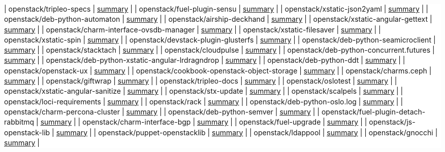 | openstack/tripleo-specs  | [summary](https://git.openstack.org/cgit/openstack/tripleo-specs/summary) |
| openstack/fuel-plugin-sensu  | [summary](https://git.openstack.org/cgit/openstack/fuel-plugin-sensu/summary) |
| openstack/xstatic-json2yaml  | [summary](https://git.openstack.org/cgit/openstack/xstatic-json2yaml/summary) |
| openstack/deb-python-automaton  | [summary](https://git.openstack.org/cgit/openstack/deb-python-automaton/summary) |
| openstack/airship-deckhand  | [summary](https://git.openstack.org/cgit/openstack/airship-deckhand/summary) |
| openstack/xstatic-angular-gettext  | [summary](https://git.openstack.org/cgit/openstack/xstatic-angular-gettext/summary) |
| openstack/charm-interface-ovsdb-manager  | [summary](https://git.openstack.org/cgit/openstack/charm-interface-ovsdb-manager/summary) |
| openstack/xstatic-filesaver  | [summary](https://git.openstack.org/cgit/openstack/xstatic-filesaver/summary) |
| openstack/xstatic-spin  | [summary](https://git.openstack.org/cgit/openstack/xstatic-spin/summary) |
| openstack/devstack-plugin-glusterfs  | [summary](https://git.openstack.org/cgit/openstack/devstack-plugin-glusterfs/summary) |
| openstack/deb-python-seamicroclient  | [summary](https://git.openstack.org/cgit/openstack/deb-python-seamicroclient/summary) |
| openstack/stacktach  | [summary](https://git.openstack.org/cgit/openstack/stacktach/summary) |
| openstack/cloudpulse  | [summary](https://git.openstack.org/cgit/openstack/cloudpulse/summary) |
| openstack/deb-python-concurrent.futures  | [summary](https://git.openstack.org/cgit/openstack/deb-python-concurrent.futures/summary) |
| openstack/deb-python-xstatic-angular-lrdragndrop  | [summary](https://git.openstack.org/cgit/openstack/deb-python-xstatic-angular-lrdragndrop/summary) |
| openstack/deb-python-ddt  | [summary](https://git.openstack.org/cgit/openstack/deb-python-ddt/summary) |
| openstack/openstack-ux  | [summary](https://git.openstack.org/cgit/openstack/openstack-ux/summary) |
| openstack/cookbook-openstack-object-storage  | [summary](https://git.openstack.org/cgit/openstack/cookbook-openstack-object-storage/summary) |
| openstack/charms.ceph  | [summary](https://git.openstack.org/cgit/openstack/charms.ceph/summary) |
| openstack/giftwrap  | [summary](https://git.openstack.org/cgit/openstack/giftwrap/summary) |
| openstack/tripleo-docs  | [summary](https://git.openstack.org/cgit/openstack/tripleo-docs/summary) |
| openstack/oslotest  | [summary](https://git.openstack.org/cgit/openstack/oslotest/summary) |
| openstack/xstatic-angular-sanitize  | [summary](https://git.openstack.org/cgit/openstack/xstatic-angular-sanitize/summary) |
| openstack/stx-update  | [summary](https://git.openstack.org/cgit/openstack/stx-update/summary) |
| openstack/scalpels  | [summary](https://git.openstack.org/cgit/openstack/scalpels/summary) |
| openstack/loci-requirements  | [summary](https://git.openstack.org/cgit/openstack/loci-requirements/summary) |
| openstack/rack  | [summary](https://git.openstack.org/cgit/openstack/rack/summary) |
| openstack/deb-python-oslo.log  | [summary](https://git.openstack.org/cgit/openstack/deb-python-oslo.log/summary) |
| openstack/charm-percona-cluster  | [summary](https://git.openstack.org/cgit/openstack/charm-percona-cluster/summary) |
| openstack/deb-python-semver  | [summary](https://git.openstack.org/cgit/openstack/deb-python-semver/summary) |
| openstack/fuel-plugin-detach-rabbitmq  | [summary](https://git.openstack.org/cgit/openstack/fuel-plugin-detach-rabbitmq/summary) |
| openstack/charm-interface-bgp  | [summary](https://git.openstack.org/cgit/openstack/charm-interface-bgp/summary) |
| openstack/fuel-upgrade  | [summary](https://git.openstack.org/cgit/openstack/fuel-upgrade/summary) |
| openstack/js-openstack-lib  | [summary](https://git.openstack.org/cgit/openstack/js-openstack-lib/summary) |
| openstack/puppet-openstacklib  | [summary](https://git.openstack.org/cgit/openstack/puppet-openstacklib/summary) |
| openstack/ldappool  | [summary](https://git.openstack.org/cgit/openstack/ldappool/summary) |
| openstack/gnocchi  | [summary](https://git.openstack.org/cgit/openstack/gnocchi/summary) |